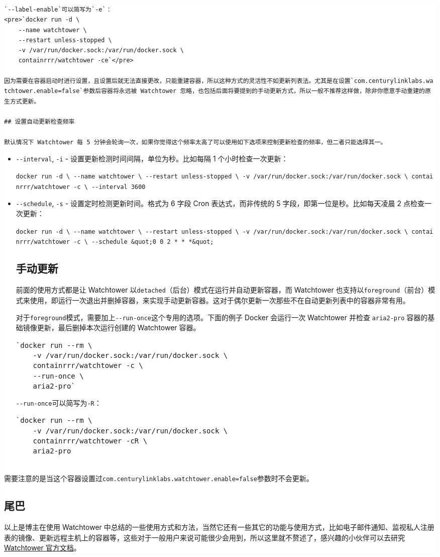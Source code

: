     `--label-enable`可以简写为`-e`：
    <pre>`docker run -d \
        --name watchtower \
        --restart unless-stopped \
        -v /var/run/docker.sock:/var/run/docker.sock \
        containrrr/watchtower -ce`</pre>

    因为需要在容器启动时进行设置，且设置后就无法直接更改，只能重建容器，所以这种方式的灵活性不如更新列表法。尤其是在设置`com.centurylinklabs.watchtower.enable=false`参数后容器将永远被 Watchtower 忽略，也包括后面将要提到的手动更新方式，所以一般不推荐这样做，除非你愿意手动重建的原生方式更新。

    ## 设置自动更新检查频率

    默认情况下 Watchtower 每 5 分钟会轮询一次，如果你觉得这个频率太高了可以使用如下选项来控制更新检查的频率，但二者只能选择其一。

*   `--interval`, `-i` - 设置更新检测时间间隔，单位为秒。比如每隔 1 个小时检查一次更新：<pre>`docker run -d \
        --name watchtower \
        --restart unless-stopped \
        -v /var/run/docker.sock:/var/run/docker.sock \
        containrrr/watchtower -c \
        --interval 3600`</pre>

*   `--schedule`, `-s` - 设置定时检测更新时间。格式为 6 字段 Cron 表达式，而非传统的 5 字段，即第一位是秒。比如每天凌晨 2 点检查一次更新：<pre>`docker run -d \
        --name watchtower \
        --restart unless-stopped \
        -v /var/run/docker.sock:/var/run/docker.sock \
        containrrr/watchtower -c \
        --schedule &quot;0 0 2 * * *&quot;`</pre>

    ## 手动更新

    前面的使用方式都是让 Watchtower 以`detached`（后台）模式在运行并自动更新容器，而 Watchtower 也支持以`foreground`（前台）模式来使用，即运行一次退出并删掉容器，来实现手动更新容器。这对于偶尔更新一次那些不在自动更新列表中的容器非常有用。

    对于`foreground`模式，需要加上`--run-once`这个专用的选项。下面的例子 Docker 会运行一次 Watchtower 并检查 `aria2-pro` 容器的基础镜像更新，最后删掉本次运行创建的 Watchtower 容器。
    <pre>`docker run --rm \
        -v /var/run/docker.sock:/var/run/docker.sock \
        containrrr/watchtower -c \
        --run-once \
        aria2-pro`</pre>

    `--run-once`可以简写为`-R`：
    <pre>`docker run --rm \
        -v /var/run/docker.sock:/var/run/docker.sock \
        containrrr/watchtower -cR \
        aria2-pro

需要注意的是当这个容器设置过`com.centurylinklabs.watchtower.enable=false`参数时不会更新。

## 尾巴

以上是博主在使用 Watchtower 中总结的一些使用方式和方法，当然它还有一些其它的功能与使用方式，比如电子邮件通知、监视私人注册表的镜像、更新远程主机上的容器等，这些对于一般用户来说可能很少会用到，所以这里就不赘述了，感兴趣的小伙伴可以去研究 [Watchtower 官方文档](https://p3terx.com/go/aHR0cHM6Ly9jb250YWlucnJyLmdpdGh1Yi5pby93YXRjaHRvd2VyLw==)。
